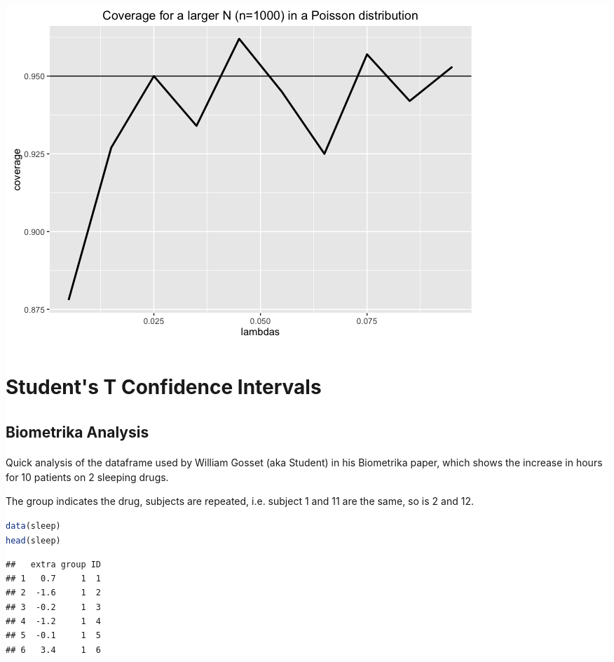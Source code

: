 ![](index_files/figure-html/unnamed-chunk-44-1.png)


# Student's T Confidence Intervals

## Biometrika Analysis

Quick analysis of the dataframe used by William Gosset (aka Student) in his Biometrika paper, which shows the increase in hours for 10 patients on 2 sleeping drugs.

The group indicates the drug, subjects are repeated, i.e. subject 1 and 11 are the same, so is 2 and 12.


```r
data(sleep)
head(sleep)
```

```
##   extra group ID
## 1   0.7     1  1
## 2  -1.6     1  2
## 3  -0.2     1  3
## 4  -1.2     1  4
## 5  -0.1     1  5
## 6   3.4     1  6
```
